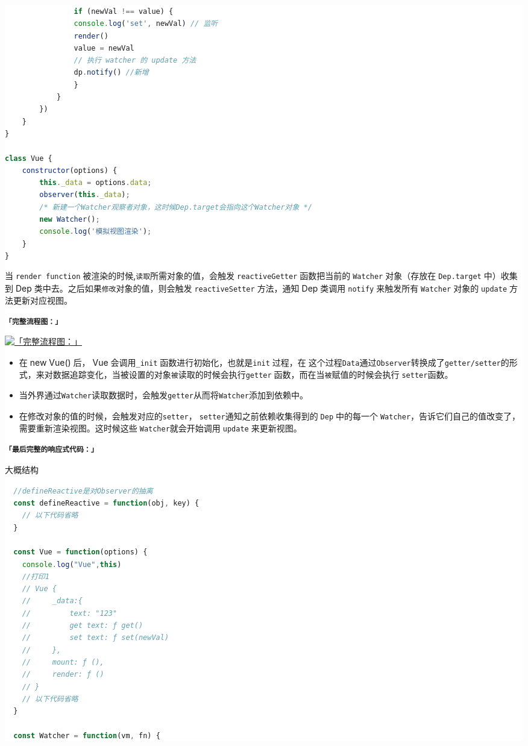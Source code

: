 ```javascript
                if (newVal !== value) {
                console.log('set', newVal) // 监听
                render()
                value = newVal
                // 执行 watcher 的 update 方法
                dp.notify() //新增
                }
            }
        })
    }
}

class Vue {
    constructor(options) {
        this._data = options.data;
        observer(this._data);
        /* 新建一个Watcher观察者对象，这时候Dep.target会指向这个Watcher对象 */
        new Watcher();
        console.log('模拟视图渲染');
    }
}
```

当 `render function` 被渲染的时候,`读取`所需对象的值，会触发 `reactiveGetter` 函数把当前的 `Watcher` 对象（存放在 `Dep.target` 中）收集到 Dep 类中去。之后如果`修改`对象的值，则会触发 `reactiveSetter` 方法，通知 Dep 类调用 `notify` 来触发所有 `Watcher` 对象的 `update` 方法更新对应视图。

**`「完整流程图：」`**

<a data-fancybox title="「完整流程图：」" href="https://user-gold-cdn.xitu.io/2020/7/12/17343bec82aa9093?imageView2/0/w/1280/h/960/format/webp/ignore-error/1">![「完整流程图：」](https://user-gold-cdn.xitu.io/2020/7/12/17343bec82aa9093?imageView2/0/w/1280/h/960/format/webp/ignore-error/1)</a>

* 在 new Vue() 后， Vue 会调用`_init` 函数进行初始化，也就是`init` 过程，在 这个过程`Data`通过`Observer`转换成了`getter/setter`的形式，来对数据追踪变化，当被设置的对象`被`读取的时候会执行`getter` 函数，而在当`被`赋值的时候会执行 `setter`函数。

* 当外界通过`Watcher`读取数据时，会触发`getter`从而将`Watcher`添加到依赖中。

* 在修改对象的值的时候，会触发对应的`setter`， `setter`通知之前依赖收集得到的 `Dep` 中的每一个 `Watcher`，告诉它们自己的值改变了，需要重新渲染视图。这时候这些 `Watcher`就会开始调用 `update` 来更新视图。

**`「最后完整的响应式代码：」`**

大概结构

```javascript
  //defineReactive是对Observer的抽离
  const defineReactive = function(obj, key) {
    // 以下代码省略
  }
  
  const Vue = function(options) {
    console.log("Vue",this)
    //打印1  
    // Vue {
    //     _data:{
    //         text: "123"
    //         get text: ƒ get()
    //         set text: ƒ set(newVal)
    //     },
    //     mount: ƒ (),
    //     render: ƒ ()
    // }
    // 以下代码省略
  }
  
  const Watcher = function(vm, fn) {
```